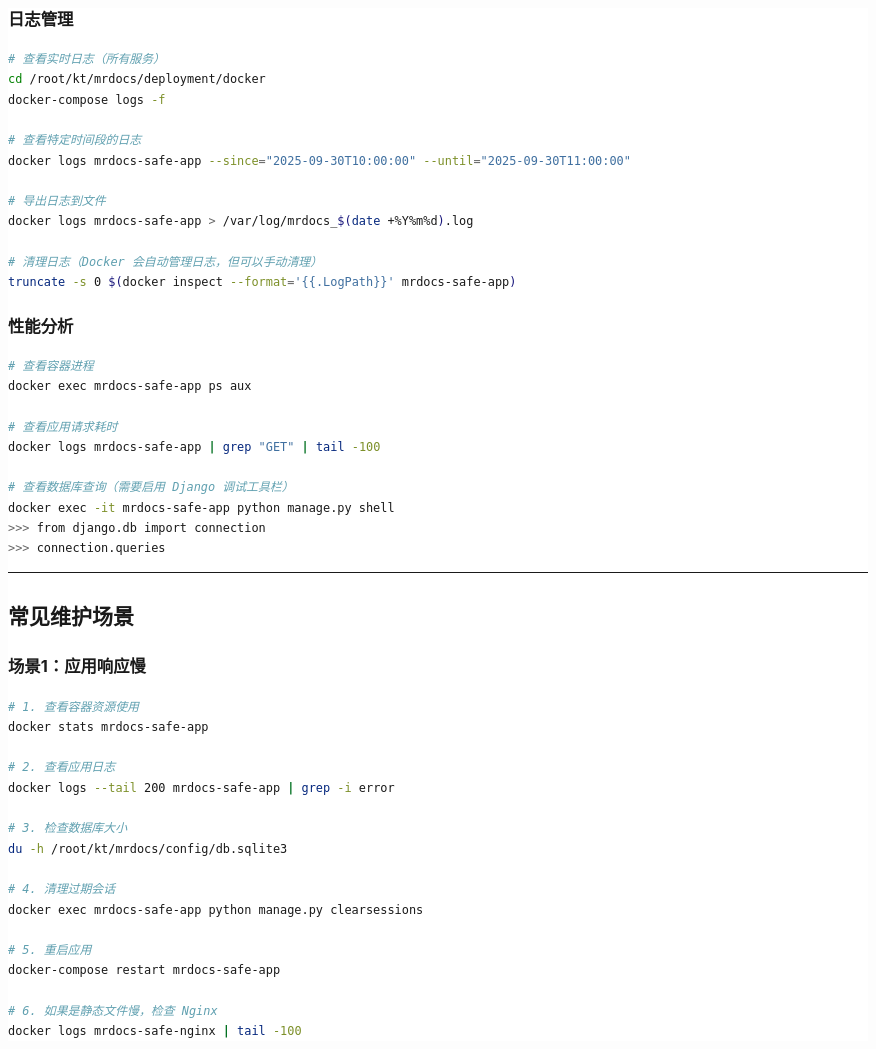 ### 日志管理

```bash
# 查看实时日志（所有服务）
cd /root/kt/mrdocs/deployment/docker
docker-compose logs -f

# 查看特定时间段的日志
docker logs mrdocs-safe-app --since="2025-09-30T10:00:00" --until="2025-09-30T11:00:00"

# 导出日志到文件
docker logs mrdocs-safe-app > /var/log/mrdocs_$(date +%Y%m%d).log

# 清理日志（Docker 会自动管理日志，但可以手动清理）
truncate -s 0 $(docker inspect --format='{{.LogPath}}' mrdocs-safe-app)
```

### 性能分析

```bash
# 查看容器进程
docker exec mrdocs-safe-app ps aux

# 查看应用请求耗时
docker logs mrdocs-safe-app | grep "GET" | tail -100

# 查看数据库查询（需要启用 Django 调试工具栏）
docker exec -it mrdocs-safe-app python manage.py shell
>>> from django.db import connection
>>> connection.queries
```

---

## 常见维护场景

### 场景1：应用响应慢

```bash
# 1. 查看容器资源使用
docker stats mrdocs-safe-app

# 2. 查看应用日志
docker logs --tail 200 mrdocs-safe-app | grep -i error

# 3. 检查数据库大小
du -h /root/kt/mrdocs/config/db.sqlite3

# 4. 清理过期会话
docker exec mrdocs-safe-app python manage.py clearsessions

# 5. 重启应用
docker-compose restart mrdocs-safe-app

# 6. 如果是静态文件慢，检查 Nginx
docker logs mrdocs-safe-nginx | tail -100
```
